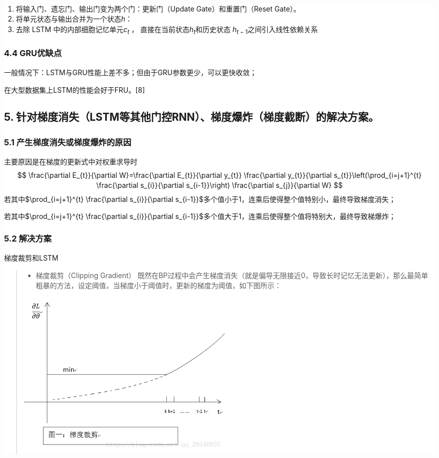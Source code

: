 

1. 将输入门、遗忘门、输出门变为两个门：更新门（Update Gate）和重置门（Reset Gate）。
2. 将单元状态与输出合并为一个状态$h$：
3. 去除 LSTM 中的内部细胞记忆单元$c_t$ ， 直接在当前状态$h_{t}$和历史状态 $h_{t-1}$之间引入线性依赖关系 





### 4.4 GRU优缺点



一般情况下：LSTM与GRU性能上差不多；但由于GRU参数更少，可以更快收敛；

在大型数据集上LSTM的性能会好于FRU。[8]





## 5. 针对梯度消失（LSTM等其他门控RNN）、梯度爆炸（梯度截断）的解决方案。



### 5.1 产生梯度消失或梯度爆炸的原因



主要原因是在梯度的更新式中对权重求导时
$$
\frac{\partial E_{t}}{\partial W}=\frac{\partial E_{t}}{\partial y_{t}} \frac{\partial y_{t}}{\partial s_{t}}\left(\prod_{i=j+1}^{t} \frac{\partial s_{i}}{\partial s_{i-1}}\right) \frac{\partial s_{j}}{\partial W}
$$
若其中$\prod_{i=j+1}^{t} \frac{\partial s_{i}}{\partial s_{i-1}}$多个值小于1，连乘后使得整个值特别小，最终导致梯度消失；

若其中$\prod_{i=j+1}^{t} \frac{\partial s_{i}}{\partial s_{i-1}}$多个值大于1，连乘后使得整个值将特别大，最终导致梯爆炸；



### 5.2 解决方案



梯度裁剪和LSTM

> * 梯度裁剪（Clipping Gradient） 
>   既然在BP过程中会产生梯度消失（就是偏导无限接近0，导致长时记忆无法更新），那么最简单粗暴的方法，设定阈值，当梯度小于阈值时，更新的梯度为阈值，如下图所示： 
>
> <img src="md_images/5-1.png" width=400>